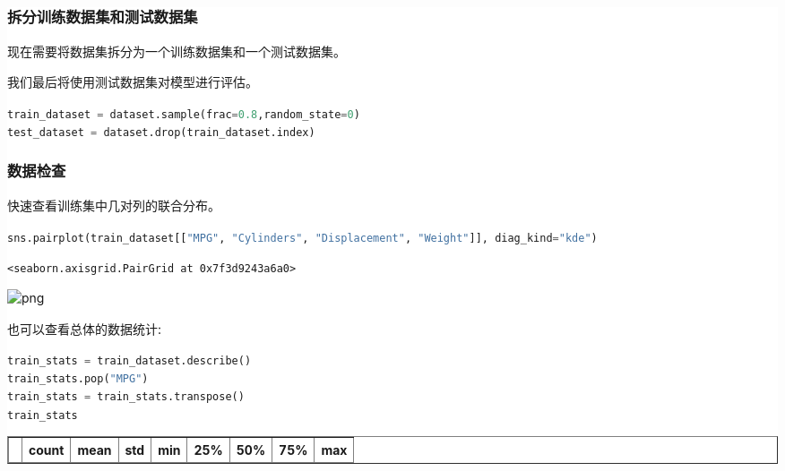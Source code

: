 
### 拆分训练数据集和测试数据集

现在需要将数据集拆分为一个训练数据集和一个测试数据集。

我们最后将使用测试数据集对模型进行评估。


```python
train_dataset = dataset.sample(frac=0.8,random_state=0)
test_dataset = dataset.drop(train_dataset.index)
```

### 数据检查

快速查看训练集中几对列的联合分布。


```python
sns.pairplot(train_dataset[["MPG", "Cylinders", "Displacement", "Weight"]], diag_kind="kde")
```




    <seaborn.axisgrid.PairGrid at 0x7f3d9243a6a0>




![png](http://data.apachecn.org/img/AiLearning/TensorFlow2.x/output_23_1.png)


也可以查看总体的数据统计:


```python
train_stats = train_dataset.describe()
train_stats.pop("MPG")
train_stats = train_stats.transpose()
train_stats
```




<div>
<style scoped>
    .dataframe tbody tr th:only-of-type {
        vertical-align: middle;
    }

    .dataframe tbody tr th {
        vertical-align: top;
    }

    .dataframe thead th {
        text-align: right;
    }
</style>
<table border="1" class="dataframe">
  <thead>
    <tr style="text-align: right;">
      <th></th>
      <th>count</th>
      <th>mean</th>
      <th>std</th>
      <th>min</th>
      <th>25%</th>
      <th>50%</th>
      <th>75%</th>
      <th>max</th>
    </tr>
  </thead>
  <tbody>